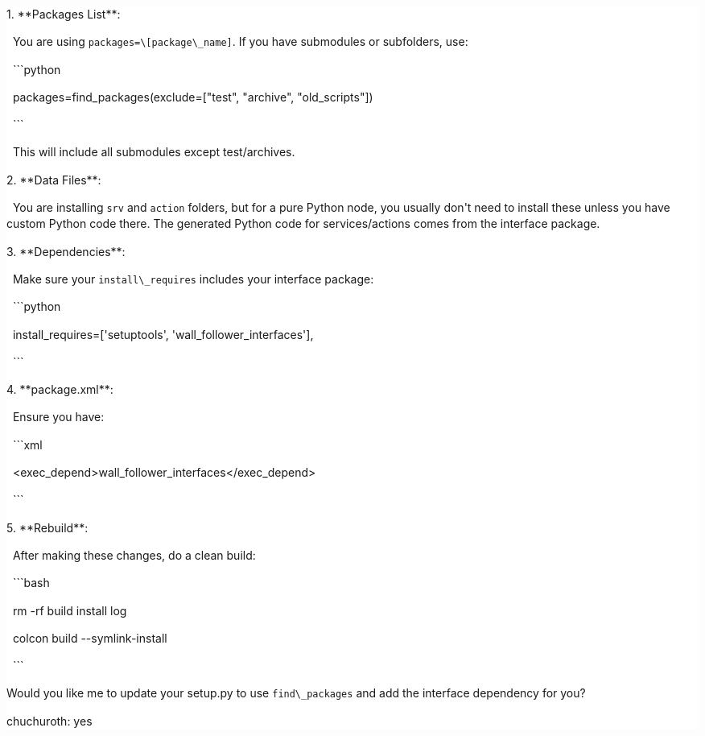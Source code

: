 

1\. \*\*Packages List\*\*:  

&nbsp;  You are using `packages=\[package\_name]`. If you have submodules or subfolders, use:

&nbsp;  ```python

&nbsp;  packages=find\_packages(exclude=\["test", "archive", "old\_scripts"])

&nbsp;  ```

&nbsp;  This will include all submodules except test/archives.



2\. \*\*Data Files\*\*:  

&nbsp;  You are installing `srv` and `action` folders, but for a pure Python node, you usually don't need to install these unless you have custom Python code there. The generated Python code for services/actions comes from the interface package.



3\. \*\*Dependencies\*\*:  

&nbsp;  Make sure your `install\_requires` includes your interface package:

&nbsp;  ```python

&nbsp;  install\_requires=\['setuptools', 'wall\_follower\_interfaces'],

&nbsp;  ```



4\. \*\*package.xml\*\*:  

&nbsp;  Ensure you have:

&nbsp;  ```xml

&nbsp;  <exec\_depend>wall\_follower\_interfaces</exec\_depend>

&nbsp;  ```



5\. \*\*Rebuild\*\*:  

&nbsp;  After making these changes, do a clean build:

&nbsp;  ```bash

&nbsp;  rm -rf build install log

&nbsp;  colcon build --symlink-install

&nbsp;  ```



Would you like me to update your setup.py to use `find\_packages` and add the interface dependency for you?



chuchuroth: yes
